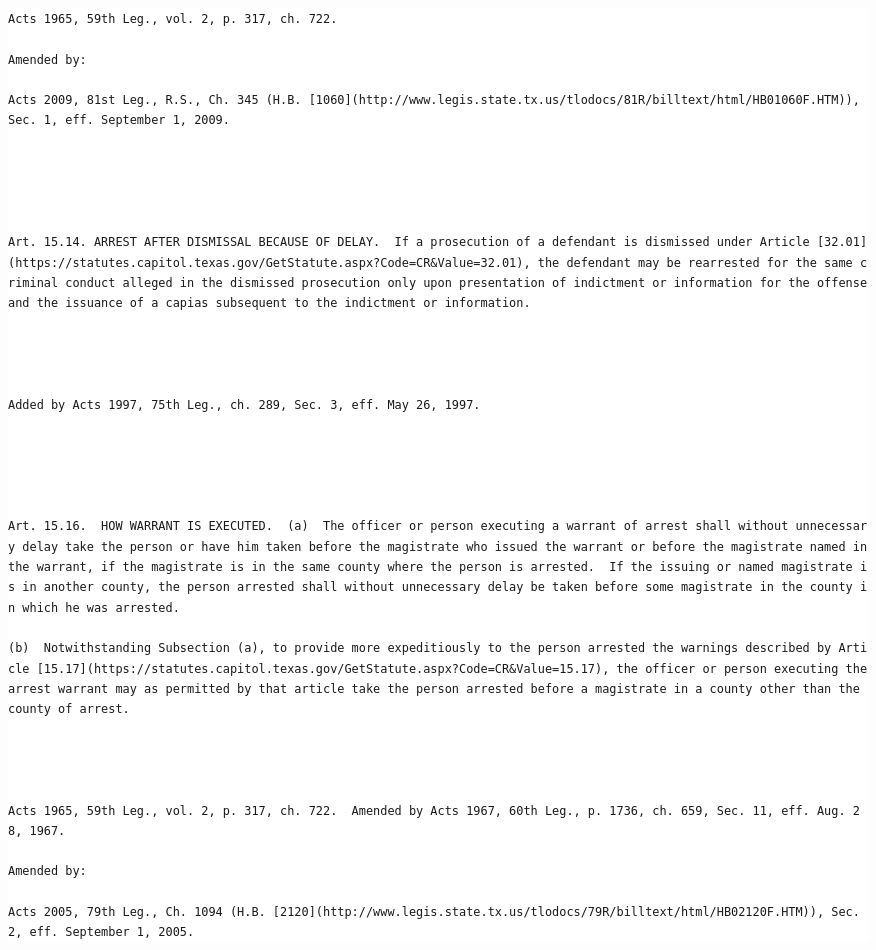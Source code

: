     
    
    
    Acts 1965, 59th Leg., vol. 2, p. 317, ch. 722.
    
    Amended by: 
    
    Acts 2009, 81st Leg., R.S., Ch. 345 (H.B. [1060](http://www.legis.state.tx.us/tlodocs/81R/billtext/html/HB01060F.HTM)), Sec. 1, eff. September 1, 2009.
    
    
    
    
    
    Art. 15.14. ARREST AFTER DISMISSAL BECAUSE OF DELAY.  If a prosecution of a defendant is dismissed under Article [32.01](https://statutes.capitol.texas.gov/GetStatute.aspx?Code=CR&Value=32.01), the defendant may be rearrested for the same criminal conduct alleged in the dismissed prosecution only upon presentation of indictment or information for the offense and the issuance of a capias subsequent to the indictment or information.
    
    
    
    
    Added by Acts 1997, 75th Leg., ch. 289, Sec. 3, eff. May 26, 1997.
    
    
    
    
    
    Art. 15.16.  HOW WARRANT IS EXECUTED.  (a)  The officer or person executing a warrant of arrest shall without unnecessary delay take the person or have him taken before the magistrate who issued the warrant or before the magistrate named in the warrant, if the magistrate is in the same county where the person is arrested.  If the issuing or named magistrate is in another county, the person arrested shall without unnecessary delay be taken before some magistrate in the county in which he was arrested.
    
    (b)  Notwithstanding Subsection (a), to provide more expeditiously to the person arrested the warnings described by Article [15.17](https://statutes.capitol.texas.gov/GetStatute.aspx?Code=CR&Value=15.17), the officer or person executing the arrest warrant may as permitted by that article take the person arrested before a magistrate in a county other than the county of arrest.
    
    
    
    
    Acts 1965, 59th Leg., vol. 2, p. 317, ch. 722.  Amended by Acts 1967, 60th Leg., p. 1736, ch. 659, Sec. 11, eff. Aug. 28, 1967.
    
    Amended by: 
    
    Acts 2005, 79th Leg., Ch. 1094 (H.B. [2120](http://www.legis.state.tx.us/tlodocs/79R/billtext/html/HB02120F.HTM)), Sec. 2, eff. September 1, 2005.
    
    
    
    
    